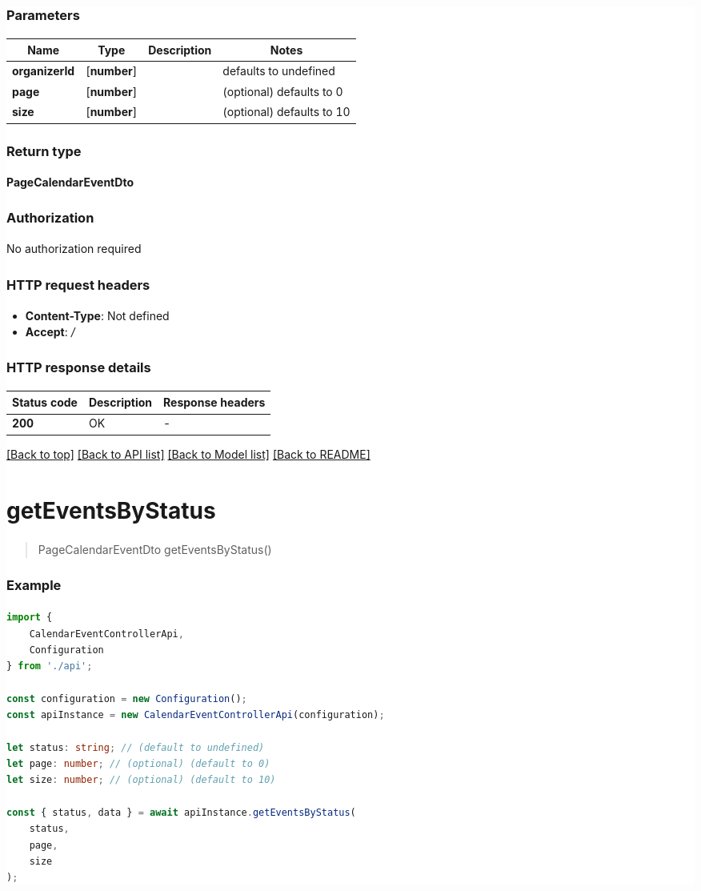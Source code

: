 ### Parameters

|Name | Type | Description  | Notes|
|------------- | ------------- | ------------- | -------------|
| **organizerId** | [**number**] |  | defaults to undefined|
| **page** | [**number**] |  | (optional) defaults to 0|
| **size** | [**number**] |  | (optional) defaults to 10|


### Return type

**PageCalendarEventDto**

### Authorization

No authorization required

### HTTP request headers

 - **Content-Type**: Not defined
 - **Accept**: */*


### HTTP response details
| Status code | Description | Response headers |
|-------------|-------------|------------------|
|**200** | OK |  -  |

[[Back to top]](#) [[Back to API list]](../README.md#documentation-for-api-endpoints) [[Back to Model list]](../README.md#documentation-for-models) [[Back to README]](../README.md)

# **getEventsByStatus**
> PageCalendarEventDto getEventsByStatus()


### Example

```typescript
import {
    CalendarEventControllerApi,
    Configuration
} from './api';

const configuration = new Configuration();
const apiInstance = new CalendarEventControllerApi(configuration);

let status: string; // (default to undefined)
let page: number; // (optional) (default to 0)
let size: number; // (optional) (default to 10)

const { status, data } = await apiInstance.getEventsByStatus(
    status,
    page,
    size
);
```
